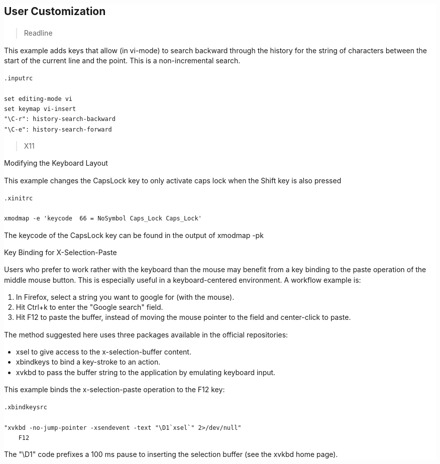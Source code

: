 User Customization
------------------

> Readline

This example adds keys that allow (in vi-mode) to search backward
through the history for the string of characters between the start of
the current line and the point. This is a non-incremental search.

    .inputrc

    set editing-mode vi
    set keymap vi-insert
    "\C-r": history-search-backward
    "\C-e": history-search-forward

> X11

Modifying the Keyboard Layout

This example changes the CapsLock key to only activate caps lock when
the Shift key is also pressed

    .xinitrc

    xmodmap -e 'keycode  66 = NoSymbol Caps_Lock Caps_Lock'

The keycode of the CapsLock key can be found in the output of
xmodmap -pk

Key Binding for X-Selection-Paste

Users who prefer to work rather with the keyboard than the mouse may
benefit from a key binding to the paste operation of the middle mouse
button. This is especially useful in a keyboard-centered environment. A
workflow example is:

1.  In Firefox, select a string you want to google for (with the mouse).
2.  Hit Ctrl+k to enter the "Google search" field.
3.  Hit F12 to paste the buffer, instead of moving the mouse pointer to
    the field and center-click to paste.

The method suggested here uses three packages available in the official
repositories:

-   xsel to give access to the x-selection-buffer content.
-   xbindkeys to bind a key-stroke to an action.
-   xvkbd to pass the buffer string to the application by emulating
    keyboard input.

This example binds the x-selection-paste operation to the F12 key:

    .xbindkeysrc

    "xvkbd -no-jump-pointer -xsendevent -text "\D1`xsel`" 2>/dev/null"
        F12

The "\D1" code prefixes a 100 ms pause to inserting the selection buffer
(see the xvkbd home page).
